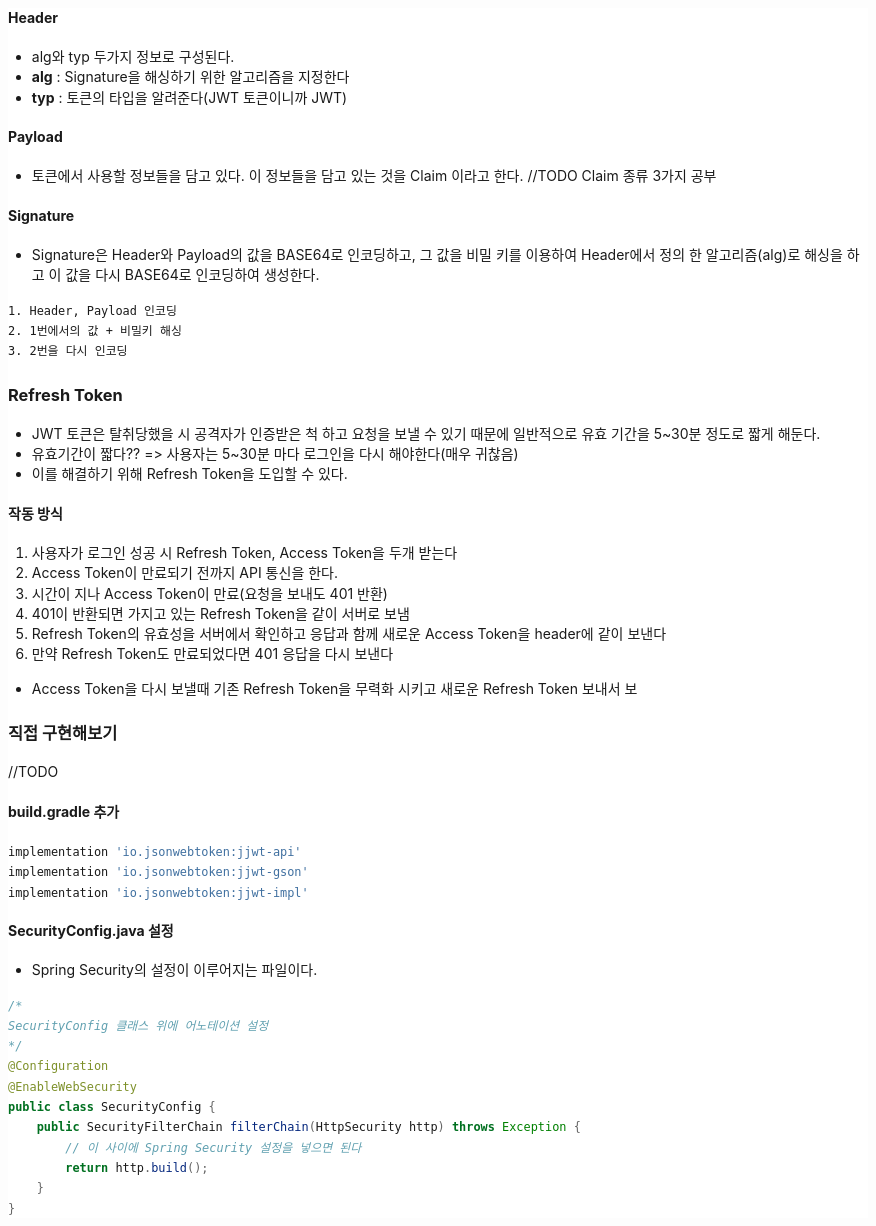 #### Header

- alg와 typ 두가지 정보로 구성된다.
- **alg** : Signature을 해싱하기 위한 알고리즘을 지정한다
- **typ** : 토큰의 타입을 알려준다(JWT 토큰이니까 JWT)

#### Payload

- 토큰에서 사용할 정보들을 담고 있다. 이 정보들을 담고 있는 것을 Claim 이라고 한다.
  //TODO Claim 종류 3가지 공부

#### Signature

- Signature은 Header와 Payload의 값을 BASE64로 인코딩하고, 그 값을 비밀 키를 이용하여 Header에서 정의 한 알고리즘(alg)로 해싱을 하고 이 값을 다시 BASE64로 인코딩하여 생성한다.

```
1. Header, Payload 인코딩
2. 1번에서의 값 + 비밀키 해싱
3. 2번을 다시 인코딩
```
### Refresh Token 
- JWT 토큰은 탈취당했을 시 공격자가 인증받은 척 하고 요청을 보낼 수 있기 때문에 일반적으로 유효 기간을 5~30분 정도로 짧게 해둔다.
- 유효기간이 짧다?? => 사용자는 5~30분 마다 로그인을 다시 해야한다(매우 귀찮음)
- 이를 해결하기 위해 Refresh Token을 도입할 수 있다.
#### 작동 방식
1. 사용자가 로그인 성공 시 Refresh Token, Access Token을 두개 받는다
2. Access Token이 만료되기 전까지 API 통신을 한다.
3. 시간이 지나 Access Token이 만료(요청을 보내도 401 반환)
4. 401이 반환되면 가지고 있는 Refresh Token을 같이 서버로 보냄
5. Refresh Token의 유효성을 서버에서 확인하고 응답과 함께 새로운 Access Token을 header에 같이 보낸다
6. 만약 Refresh Token도 만료되었다면 401 응답을 다시 보낸다
- Access Token을 다시 보낼때 기존 Refresh Token을 무력화 시키고 새로운 Refresh Token 보내서 보


### 직접 구현해보기
//TODO

#### build.gradle 추가

```gradle
implementation 'io.jsonwebtoken:jjwt-api'
implementation 'io.jsonwebtoken:jjwt-gson'
implementation 'io.jsonwebtoken:jjwt-impl'
```

#### SecurityConfig.java 설정

- Spring Security의 설정이 이루어지는 파일이다.

```java
/*
SecurityConfig 클래스 위에 어노테이션 설정
*/
@Configuration
@EnableWebSecurity
public class SecurityConfig {
    public SecurityFilterChain filterChain(HttpSecurity http) throws Exception {
        // 이 사이에 Spring Security 설정을 넣으면 된다
        return http.build();
    }
}
```
